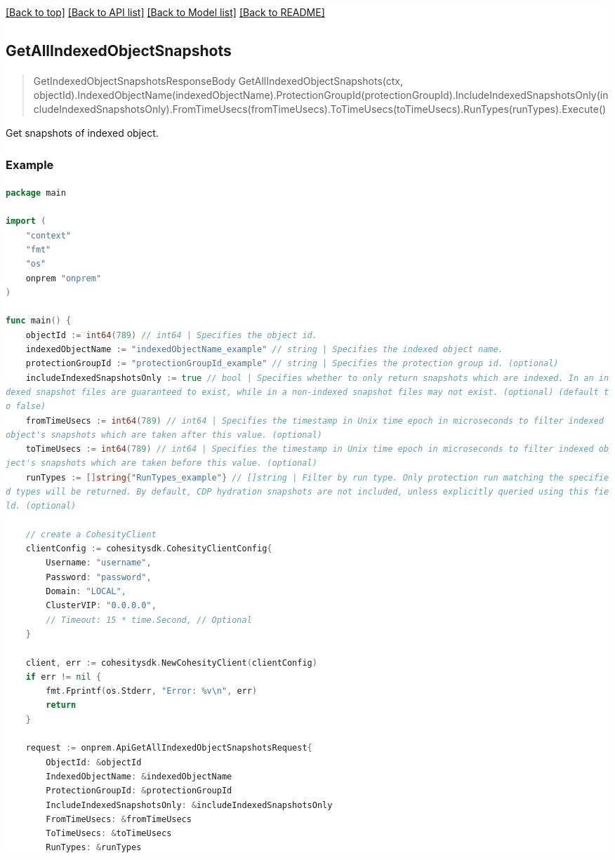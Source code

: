 [[Back to top]](#) [[Back to API list]](../README.md#documentation-for-api-endpoints)
[[Back to Model list]](../README.md#documentation-for-models)
[[Back to README]](../README.md)


## GetAllIndexedObjectSnapshots

> GetIndexedObjectSnapshotsResponseBody GetAllIndexedObjectSnapshots(ctx, objectId).IndexedObjectName(indexedObjectName).ProtectionGroupId(protectionGroupId).IncludeIndexedSnapshotsOnly(includeIndexedSnapshotsOnly).FromTimeUsecs(fromTimeUsecs).ToTimeUsecs(toTimeUsecs).RunTypes(runTypes).Execute()

Get snapshots of indexed object.



### Example

```go
package main

import (
    "context"
    "fmt"
    "os"
    onprem "onprem"
)

func main() {
    objectId := int64(789) // int64 | Specifies the object id.
    indexedObjectName := "indexedObjectName_example" // string | Specifies the indexed object name.
    protectionGroupId := "protectionGroupId_example" // string | Specifies the protection group id. (optional)
    includeIndexedSnapshotsOnly := true // bool | Specifies whether to only return snapshots which are indexed. In an indexed snapshot files are guaranteed to exist, while in a non-indexed snapshot files may not exist. (optional) (default to false)
    fromTimeUsecs := int64(789) // int64 | Specifies the timestamp in Unix time epoch in microseconds to filter indexed object's snapshots which are taken after this value. (optional)
    toTimeUsecs := int64(789) // int64 | Specifies the timestamp in Unix time epoch in microseconds to filter indexed object's snapshots which are taken before this value. (optional)
    runTypes := []string{"RunTypes_example"} // []string | Filter by run type. Only protection run matching the specified types will be returned. By default, CDP hydration snapshots are not included, unless explicitly queried using this field. (optional)

    // create a CohesityClient
    clientConfig := cohesitysdk.CohesityClientConfig{
        Username: "username",
        Password: "password",
        Domain: "LOCAL",
        ClusterVIP: "0.0.0.0",
        // Timeout: 15 * time.Second, // Optional 
    }

    client, err := cohesitysdk.NewCohesityClient(clientConfig)
    if err != nil {
        fmt.Fprintf(os.Stderr, "Error: %v\n", err)
        return
    }

    request := onprem.ApiGetAllIndexedObjectSnapshotsRequest{
        ObjectId: &objectId
        IndexedObjectName: &indexedObjectName
        ProtectionGroupId: &protectionGroupId
        IncludeIndexedSnapshotsOnly: &includeIndexedSnapshotsOnly
        FromTimeUsecs: &fromTimeUsecs
        ToTimeUsecs: &toTimeUsecs
        RunTypes: &runTypes
```